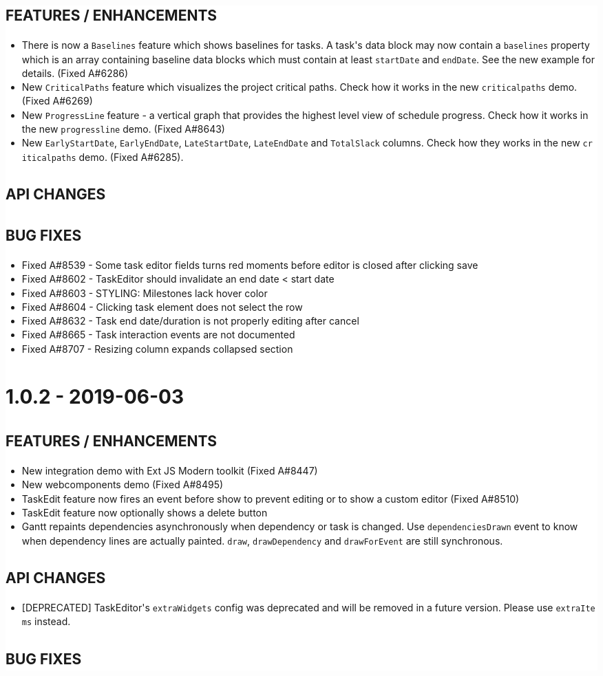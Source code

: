 ## FEATURES / ENHANCEMENTS

* There is now a `Baselines` feature which shows baselines for tasks. A task's data block may now contain
a `baselines` property which is an array containing baseline data blocks which must contain at least
`startDate` and `endDate`. See the new example for details. (Fixed A#6286)
* New `CriticalPaths` feature which visualizes the project critical paths. Check how it works in the new `criticalpaths` demo. (Fixed A#6269)
* New `ProgressLine` feature - a vertical graph that provides the highest level view of schedule progress. Check how it works in the new `progressline` demo. (Fixed A#8643)
* New `EarlyStartDate`, `EarlyEndDate`, `LateStartDate`, `LateEndDate` and `TotalSlack` columns. Check how they works in the new `criticalpaths` demo. (Fixed A#6285).

## API CHANGES

## BUG FIXES

* Fixed A#8539 - Some task editor fields turns red moments before editor is closed after clicking save
* Fixed A#8602 - TaskEditor should invalidate an end date < start date
* Fixed A#8603 - STYLING: Milestones lack hover color
* Fixed A#8604 - Clicking task element does not select the row
* Fixed A#8632 - Task end date/duration is not properly editing after cancel
* Fixed A#8665 - Task interaction events are not documented
* Fixed A#8707 - Resizing column expands collapsed section

# 1.0.2 - 2019-06-03

## FEATURES / ENHANCEMENTS

* New integration demo with Ext JS Modern toolkit (Fixed A#8447)
* New webcomponents demo (Fixed A#8495)
* TaskEdit feature now fires an event before show to prevent editing or to show a custom editor (Fixed A#8510)
* TaskEdit feature now optionally shows a delete button
* Gantt repaints dependencies asynchronously when dependency or task is changed. Use `dependenciesDrawn` event to know when dependency lines are actually painted. `draw`, `drawDependency` and  `drawForEvent` are still synchronous.

## API CHANGES

* [DEPRECATED] TaskEditor's `extraWidgets` config was deprecated and will be removed in a future version. Please use
`extraItems` instead.

## BUG FIXES
